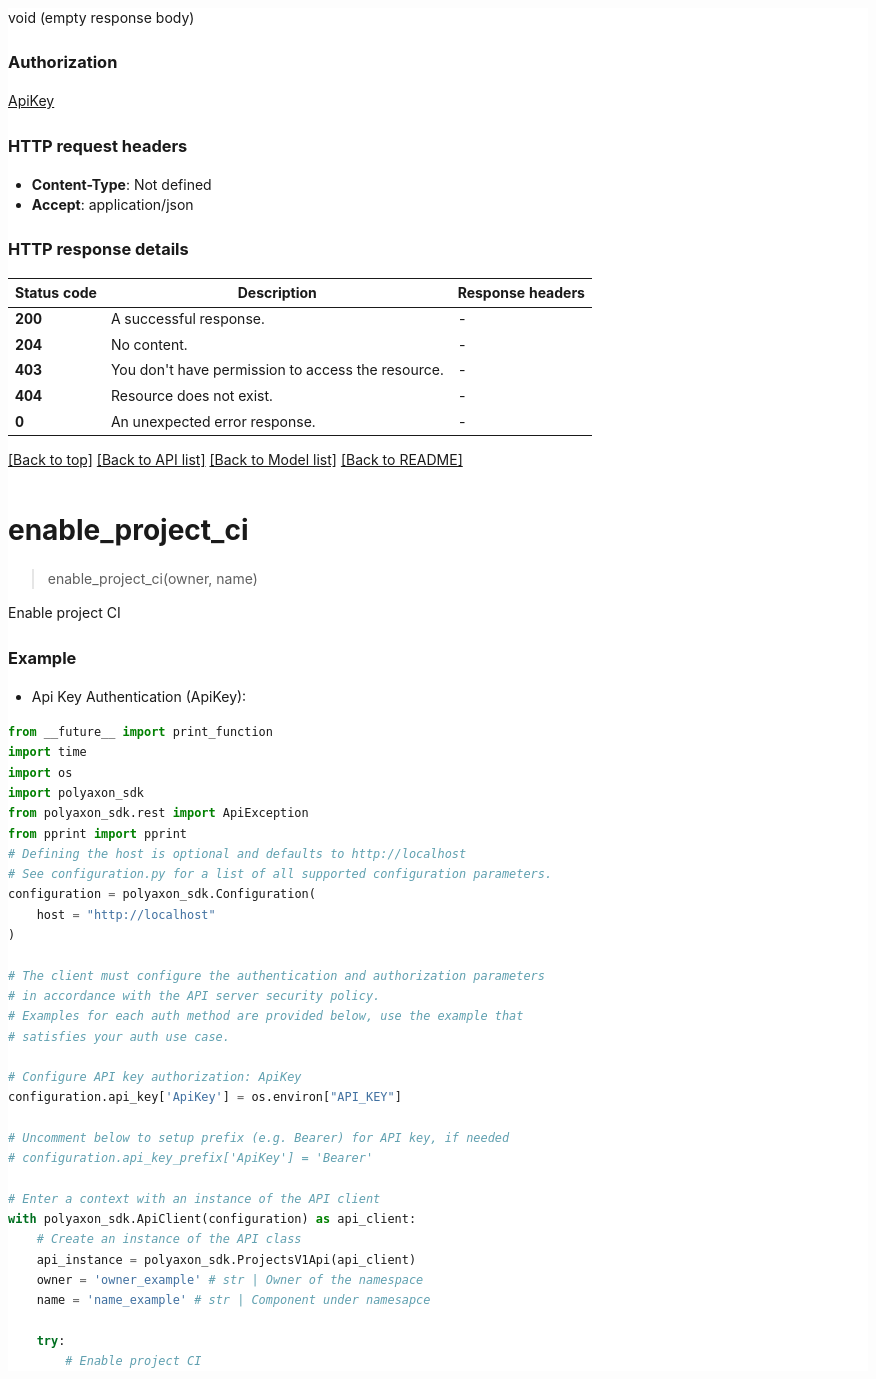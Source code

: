 void (empty response body)

### Authorization

[ApiKey](../README.md#ApiKey)

### HTTP request headers

 - **Content-Type**: Not defined
 - **Accept**: application/json

### HTTP response details
| Status code | Description | Response headers |
|-------------|-------------|------------------|
**200** | A successful response. |  -  |
**204** | No content. |  -  |
**403** | You don&#39;t have permission to access the resource. |  -  |
**404** | Resource does not exist. |  -  |
**0** | An unexpected error response. |  -  |

[[Back to top]](#) [[Back to API list]](../README.md#documentation-for-api-endpoints) [[Back to Model list]](../README.md#documentation-for-models) [[Back to README]](../README.md)

# **enable_project_ci**
> enable_project_ci(owner, name)

Enable project CI

### Example

* Api Key Authentication (ApiKey):
```python
from __future__ import print_function
import time
import os
import polyaxon_sdk
from polyaxon_sdk.rest import ApiException
from pprint import pprint
# Defining the host is optional and defaults to http://localhost
# See configuration.py for a list of all supported configuration parameters.
configuration = polyaxon_sdk.Configuration(
    host = "http://localhost"
)

# The client must configure the authentication and authorization parameters
# in accordance with the API server security policy.
# Examples for each auth method are provided below, use the example that
# satisfies your auth use case.

# Configure API key authorization: ApiKey
configuration.api_key['ApiKey'] = os.environ["API_KEY"]

# Uncomment below to setup prefix (e.g. Bearer) for API key, if needed
# configuration.api_key_prefix['ApiKey'] = 'Bearer'

# Enter a context with an instance of the API client
with polyaxon_sdk.ApiClient(configuration) as api_client:
    # Create an instance of the API class
    api_instance = polyaxon_sdk.ProjectsV1Api(api_client)
    owner = 'owner_example' # str | Owner of the namespace
    name = 'name_example' # str | Component under namesapce

    try:
        # Enable project CI
```